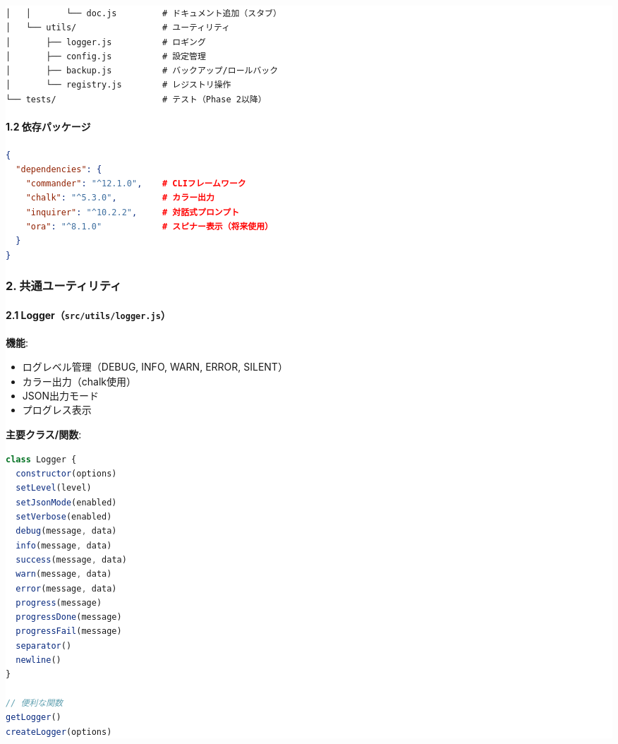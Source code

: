 ```
│   │       └── doc.js         # ドキュメント追加（スタブ）
│   └── utils/                 # ユーティリティ
│       ├── logger.js          # ロギング
│       ├── config.js          # 設定管理
│       ├── backup.js          # バックアップ/ロールバック
│       └── registry.js        # レジストリ操作
└── tests/                     # テスト（Phase 2以降）
```

#### 1.2 依存パッケージ

```json
{
  "dependencies": {
    "commander": "^12.1.0",    # CLIフレームワーク
    "chalk": "^5.3.0",         # カラー出力
    "inquirer": "^10.2.2",     # 対話式プロンプト
    "ora": "^8.1.0"            # スピナー表示（将来使用）
  }
}
```

### 2. 共通ユーティリティ

#### 2.1 Logger（`src/utils/logger.js`）

**機能**:
- ログレベル管理（DEBUG, INFO, WARN, ERROR, SILENT）
- カラー出力（chalk使用）
- JSON出力モード
- プログレス表示

**主要クラス/関数**:
```javascript
class Logger {
  constructor(options)
  setLevel(level)
  setJsonMode(enabled)
  setVerbose(enabled)
  debug(message, data)
  info(message, data)
  success(message, data)
  warn(message, data)
  error(message, data)
  progress(message)
  progressDone(message)
  progressFail(message)
  separator()
  newline()
}

// 便利な関数
getLogger()
createLogger(options)
```
